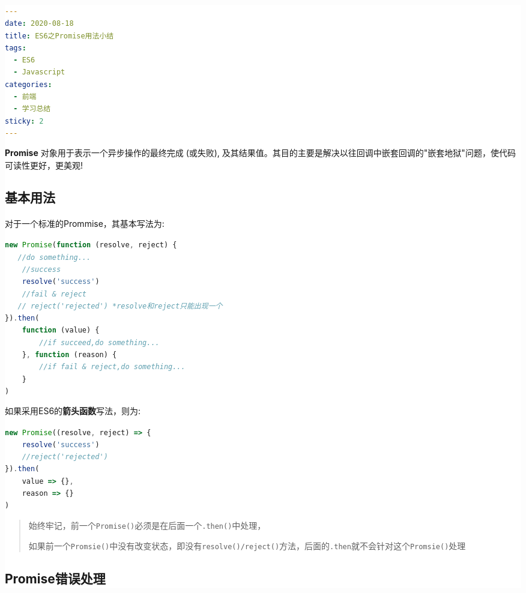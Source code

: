```yaml
---
date: 2020-08-18
title: ES6之Promise用法小结
tags:
  - ES6
  - Javascript
categories:
  - 前端
  - 学习总结
sticky: 2
---
```


**Promise** 对象用于表示一个异步操作的最终完成 (或失败), 及其结果值。其目的主要是解决以往回调中嵌套回调的"嵌套地狱"问题，使代码可读性更好，更美观!

## 基本用法

对于一个标准的Prommise，其基本写法为:

```javascript
new Promise(function (resolve, reject) {
   //do something...
    //success
    resolve('success')
    //fail & reject
   // reject('rejected') *resolve和reject只能出现一个
}).then(
    function (value) {
        //if succeed,do something...
    }, function (reason) {
        //if fail & reject,do something...
    }
)
```

如果采用ES6的**箭头函数**写法，则为:

```javascript
new Promise((resolve, reject) => {
    resolve('success')
    //reject('rejected')
}).then(
    value => {},
    reason => {}
)
```

> 始终牢记，前一个`Promise()`必须是在后面一个`.then()`中处理，
>
> 如果前一个`Promsie()`中没有改变状态，即没有`resolve()/reject()`方法，后面的`.then`就不会针对这个`Promsie()`处理

## Promise错误处理
